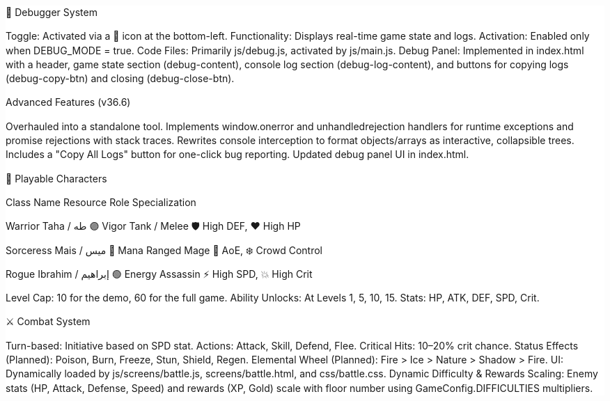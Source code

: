 🐛 Debugger System

Toggle: Activated via a 🐛 icon at the bottom-left.
Functionality: Displays real-time game state and logs.
Activation: Enabled only when DEBUG_MODE = true.
Code Files: Primarily js/debug.js, activated by js/main.js.
Debug Panel: Implemented in index.html with a header, game state section (debug-content), console log section (debug-log-content), and buttons for copying logs (debug-copy-btn) and closing (debug-close-btn).

Advanced Features (v36.6)

Overhauled into a standalone tool.
Implements window.onerror and unhandledrejection handlers for runtime exceptions and promise rejections with stack traces.
Rewrites console interception to format objects/arrays as interactive, collapsible trees.
Includes a "Copy All Logs" button for one-click bug reporting.
Updated debug panel UI in index.html.

🧙 Playable Characters



Class
Name
Resource
Role
Specialization



Warrior
Taha / طه
🟣 Vigor
Tank / Melee
🛡️ High DEF, ❤️ High HP


Sorceress
Mais / ميس
🔵 Mana
Ranged Mage
🔮 AoE, ❄️ Crowd Control


Rogue
Ibrahim / إبراهيم
🟢 Energy
Assassin
⚡ High SPD, 💥 High Crit



Level Cap: 10 for the demo, 60 for the full game.
Ability Unlocks: At Levels 1, 5, 10, 15.
Stats: HP, ATK, DEF, SPD, Crit.

⚔️ Combat System

Turn-based: Initiative based on SPD stat.
Actions: Attack, Skill, Defend, Flee.
Critical Hits: 10–20% crit chance.
Status Effects (Planned): Poison, Burn, Freeze, Stun, Shield, Regen.
Elemental Wheel (Planned): Fire > Ice > Nature > Shadow > Fire.
UI: Dynamically loaded by js/screens/battle.js, screens/battle.html, and css/battle.css.
Dynamic Difficulty & Rewards Scaling: Enemy stats (HP, Attack, Defense, Speed) and rewards (XP, Gold) scale with floor number using GameConfig.DIFFICULTIES multipliers.
